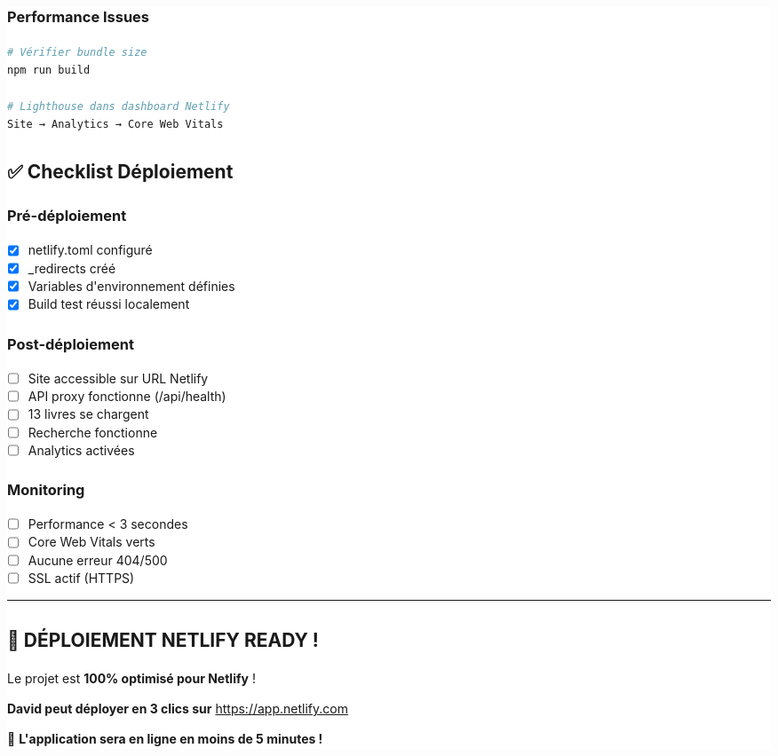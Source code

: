 ### Performance Issues
```bash
# Vérifier bundle size
npm run build

# Lighthouse dans dashboard Netlify
Site → Analytics → Core Web Vitals
```

## ✅ Checklist Déploiement

### Pré-déploiement
- [x] netlify.toml configuré
- [x] _redirects créé
- [x] Variables d'environnement définies
- [x] Build test réussi localement

### Post-déploiement
- [ ] Site accessible sur URL Netlify
- [ ] API proxy fonctionne (/api/health)
- [ ] 13 livres se chargent
- [ ] Recherche fonctionne
- [ ] Analytics activées

### Monitoring
- [ ] Performance < 3 secondes
- [ ] Core Web Vitals verts
- [ ] Aucune erreur 404/500
- [ ] SSL actif (HTTPS)

---

## 🎉 DÉPLOIEMENT NETLIFY READY !

Le projet est **100% optimisé pour Netlify** !

**David peut déployer en 3 clics sur** https://app.netlify.com

🚀 **L'application sera en ligne en moins de 5 minutes !**
